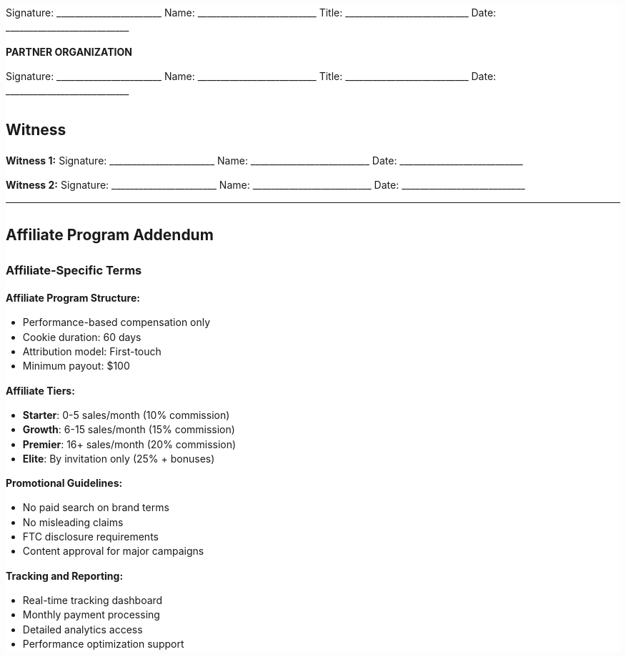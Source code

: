 Signature: _______________________
Name: __________________________
Title: ___________________________
Date: ___________________________

**PARTNER ORGANIZATION**

Signature: _______________________
Name: __________________________
Title: ___________________________
Date: ___________________________

## Witness

**Witness 1:**
Signature: _______________________
Name: __________________________
Date: ___________________________

**Witness 2:**
Signature: _______________________
Name: __________________________
Date: ___________________________

---

## Affiliate Program Addendum

### Affiliate-Specific Terms

**Affiliate Program Structure:**
- Performance-based compensation only
- Cookie duration: 60 days
- Attribution model: First-touch
- Minimum payout: $100

**Affiliate Tiers:**
- **Starter**: 0-5 sales/month (10% commission)
- **Growth**: 6-15 sales/month (15% commission)
- **Premier**: 16+ sales/month (20% commission)
- **Elite**: By invitation only (25% + bonuses)

**Promotional Guidelines:**
- No paid search on brand terms
- No misleading claims
- FTC disclosure requirements
- Content approval for major campaigns

**Tracking and Reporting:**
- Real-time tracking dashboard
- Monthly payment processing
- Detailed analytics access
- Performance optimization support
